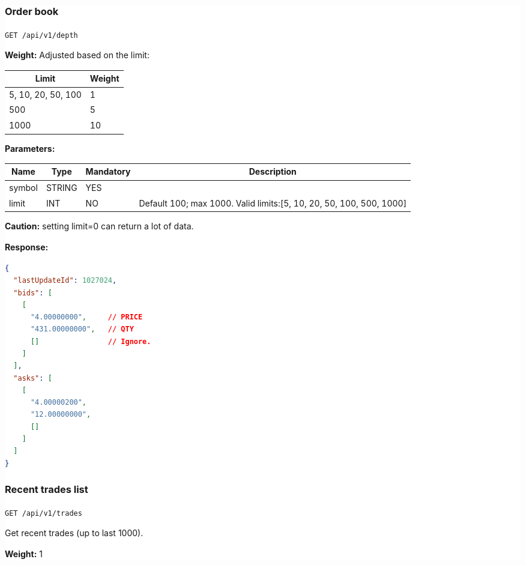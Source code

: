 
### Order book
```
GET /api/v1/depth
```

**Weight:**
Adjusted based on the limit:


Limit | Weight
------------ | ------------
5, 10, 20, 50, 100 | 1
500 | 5
1000 | 10

**Parameters:**

Name | Type | Mandatory | Description
------------ | ------------ | ------------ | ------------
symbol | STRING | YES |
limit | INT | NO | Default 100; max 1000. Valid limits:[5, 10, 20, 50, 100, 500, 1000]

**Caution:** setting limit=0 can return a lot of data.

**Response:**
```json
{
  "lastUpdateId": 1027024,
  "bids": [
    [
      "4.00000000",     // PRICE
      "431.00000000",   // QTY
      []                // Ignore.
    ]
  ],
  "asks": [
    [
      "4.00000200",
      "12.00000000",
      []
    ]
  ]
}
```

### Recent trades list
```
GET /api/v1/trades
```

Get recent trades (up to last 1000).

**Weight:**
1
